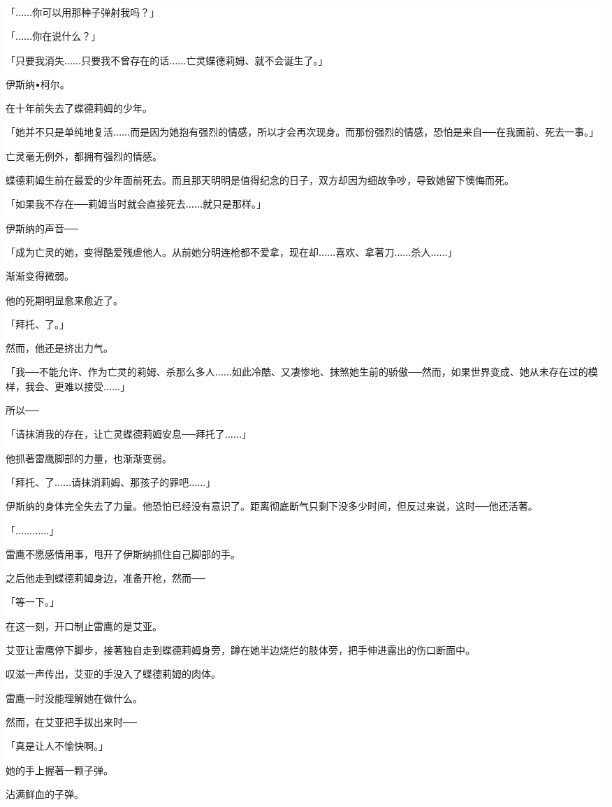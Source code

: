 「……你可以用那种子弹射我吗？」

「……你在说什么？」

「只要我消失……只要我不曾存在的话……亡灵蝶德莉姆、就不会诞生了。」

伊斯纳•柯尔。

在十年前失去了蝶德莉姆的少年。

「她并不只是单纯地复活……而是因为她抱有强烈的情感，所以才会再次现身。而那份强烈的情感，恐怕是来自──在我面前、死去一事。」

亡灵毫无例外，都拥有强烈的情感。

蝶德莉姆生前在最爱的少年面前死去。而且那天明明是值得纪念的日子，双方却因为细故争吵，导致她留下懊悔而死。

「如果我不存在──莉姆当时就会直接死去……就只是那样。」

伊斯纳的声音──

「成为亡灵的她，变得酷爱残虐他人。从前她分明连枪都不爱拿，现在却……喜欢、拿著刀……杀人……」

渐渐变得微弱。

他的死期明显愈来愈近了。

「拜托、了。」

然而，他还是挤出力气。

「我──不能允许、作为亡灵的莉姆、杀那么多人……如此冷酷、又凄惨地、抹煞她生前的骄傲──然而，如果世界变成、她从未存在过的模样，我会、更难以接受……」

所以──

「请抹消我的存在，让亡灵蝶德莉姆安息──拜托了……」

他抓著雷鹰脚部的力量，也渐渐变弱。

「拜托、了……请抹消莉姆、那孩子的罪吧……」

伊斯纳的身体完全失去了力量。他恐怕已经没有意识了。距离彻底断气只剩下没多少时间，但反过来说，这时──他还活著。

「…………」

雷鹰不愿感情用事，甩开了伊斯纳抓住自己脚部的手。

之后他走到蝶德莉姆身边，准备开枪，然而──

「等一下。」

在这一刻，开口制止雷鹰的是艾亚。

艾亚让雷鹰停下脚步，接著独自走到蝶德莉姆身旁，蹲在她半边烧烂的肢体旁，把手伸进露出的伤口断面中。

叹滋一声传出，艾亚的手没入了蝶德莉姆的肉体。

雷鹰一时没能理解她在做什么。

然而，在艾亚把手拔出来时──

「真是让人不愉快啊。」

她的手上握著一颗子弹。

沾满鲜血的子弹。
